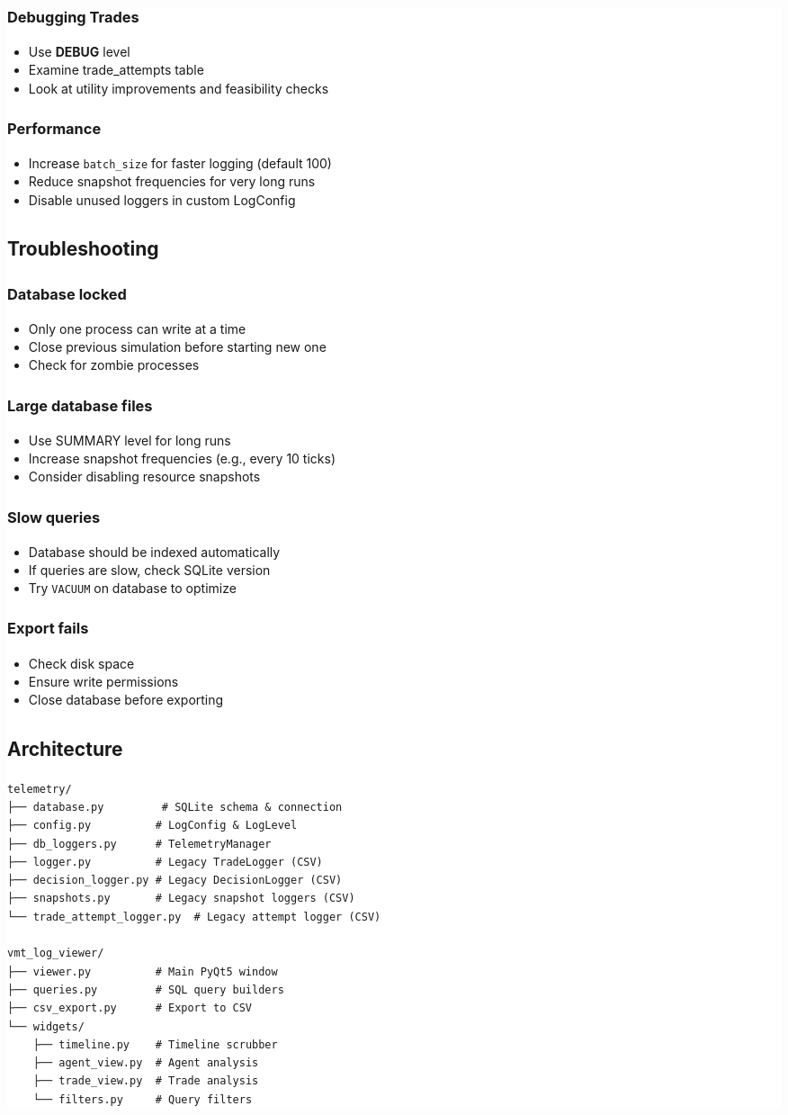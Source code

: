 ### Debugging Trades
- Use **DEBUG** level
- Examine trade_attempts table
- Look at utility improvements and feasibility checks

### Performance
- Increase `batch_size` for faster logging (default 100)
- Reduce snapshot frequencies for very long runs
- Disable unused loggers in custom LogConfig

## Troubleshooting

### Database locked
- Only one process can write at a time
- Close previous simulation before starting new one
- Check for zombie processes

### Large database files
- Use SUMMARY level for long runs
- Increase snapshot frequencies (e.g., every 10 ticks)
- Consider disabling resource snapshots

### Slow queries
- Database should be indexed automatically
- If queries are slow, check SQLite version
- Try `VACUUM` on database to optimize

### Export fails
- Check disk space
- Ensure write permissions
- Close database before exporting

## Architecture

```
telemetry/
├── database.py         # SQLite schema & connection
├── config.py          # LogConfig & LogLevel
├── db_loggers.py      # TelemetryManager
├── logger.py          # Legacy TradeLogger (CSV)
├── decision_logger.py # Legacy DecisionLogger (CSV)
├── snapshots.py       # Legacy snapshot loggers (CSV)
└── trade_attempt_logger.py  # Legacy attempt logger (CSV)

vmt_log_viewer/
├── viewer.py          # Main PyQt5 window
├── queries.py         # SQL query builders
├── csv_export.py      # Export to CSV
└── widgets/
    ├── timeline.py    # Timeline scrubber
    ├── agent_view.py  # Agent analysis
    ├── trade_view.py  # Trade analysis
    └── filters.py     # Query filters
```
